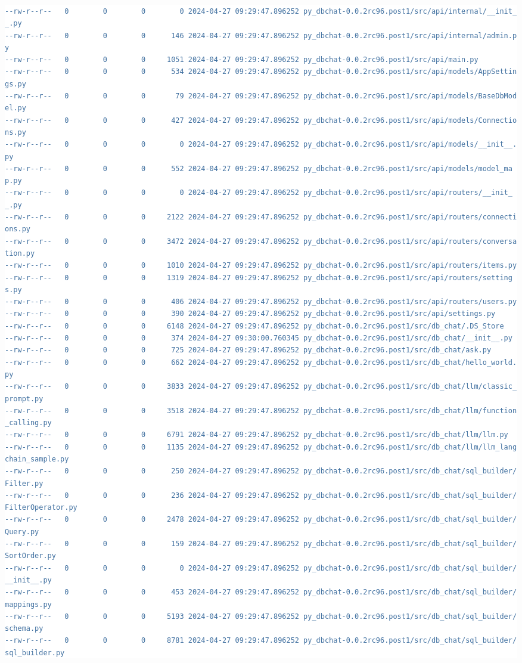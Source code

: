 ```diff
--rw-r--r--   0        0        0        0 2024-04-27 09:29:47.896252 py_dbchat-0.0.2rc96.post1/src/api/internal/__init__.py
--rw-r--r--   0        0        0      146 2024-04-27 09:29:47.896252 py_dbchat-0.0.2rc96.post1/src/api/internal/admin.py
--rw-r--r--   0        0        0     1051 2024-04-27 09:29:47.896252 py_dbchat-0.0.2rc96.post1/src/api/main.py
--rw-r--r--   0        0        0      534 2024-04-27 09:29:47.896252 py_dbchat-0.0.2rc96.post1/src/api/models/AppSettings.py
--rw-r--r--   0        0        0       79 2024-04-27 09:29:47.896252 py_dbchat-0.0.2rc96.post1/src/api/models/BaseDbModel.py
--rw-r--r--   0        0        0      427 2024-04-27 09:29:47.896252 py_dbchat-0.0.2rc96.post1/src/api/models/Connections.py
--rw-r--r--   0        0        0        0 2024-04-27 09:29:47.896252 py_dbchat-0.0.2rc96.post1/src/api/models/__init__.py
--rw-r--r--   0        0        0      552 2024-04-27 09:29:47.896252 py_dbchat-0.0.2rc96.post1/src/api/models/model_map.py
--rw-r--r--   0        0        0        0 2024-04-27 09:29:47.896252 py_dbchat-0.0.2rc96.post1/src/api/routers/__init__.py
--rw-r--r--   0        0        0     2122 2024-04-27 09:29:47.896252 py_dbchat-0.0.2rc96.post1/src/api/routers/connections.py
--rw-r--r--   0        0        0     3472 2024-04-27 09:29:47.896252 py_dbchat-0.0.2rc96.post1/src/api/routers/conversation.py
--rw-r--r--   0        0        0     1010 2024-04-27 09:29:47.896252 py_dbchat-0.0.2rc96.post1/src/api/routers/items.py
--rw-r--r--   0        0        0     1319 2024-04-27 09:29:47.896252 py_dbchat-0.0.2rc96.post1/src/api/routers/settings.py
--rw-r--r--   0        0        0      406 2024-04-27 09:29:47.896252 py_dbchat-0.0.2rc96.post1/src/api/routers/users.py
--rw-r--r--   0        0        0      390 2024-04-27 09:29:47.896252 py_dbchat-0.0.2rc96.post1/src/api/settings.py
--rw-r--r--   0        0        0     6148 2024-04-27 09:29:47.896252 py_dbchat-0.0.2rc96.post1/src/db_chat/.DS_Store
--rw-r--r--   0        0        0      374 2024-04-27 09:30:00.760345 py_dbchat-0.0.2rc96.post1/src/db_chat/__init__.py
--rw-r--r--   0        0        0      725 2024-04-27 09:29:47.896252 py_dbchat-0.0.2rc96.post1/src/db_chat/ask.py
--rw-r--r--   0        0        0      662 2024-04-27 09:29:47.896252 py_dbchat-0.0.2rc96.post1/src/db_chat/hello_world.py
--rw-r--r--   0        0        0     3833 2024-04-27 09:29:47.896252 py_dbchat-0.0.2rc96.post1/src/db_chat/llm/classic_prompt.py
--rw-r--r--   0        0        0     3518 2024-04-27 09:29:47.896252 py_dbchat-0.0.2rc96.post1/src/db_chat/llm/function_calling.py
--rw-r--r--   0        0        0     6791 2024-04-27 09:29:47.896252 py_dbchat-0.0.2rc96.post1/src/db_chat/llm/llm.py
--rw-r--r--   0        0        0     1135 2024-04-27 09:29:47.896252 py_dbchat-0.0.2rc96.post1/src/db_chat/llm/llm_langchain_sample.py
--rw-r--r--   0        0        0      250 2024-04-27 09:29:47.896252 py_dbchat-0.0.2rc96.post1/src/db_chat/sql_builder/Filter.py
--rw-r--r--   0        0        0      236 2024-04-27 09:29:47.896252 py_dbchat-0.0.2rc96.post1/src/db_chat/sql_builder/FilterOperator.py
--rw-r--r--   0        0        0     2478 2024-04-27 09:29:47.896252 py_dbchat-0.0.2rc96.post1/src/db_chat/sql_builder/Query.py
--rw-r--r--   0        0        0      159 2024-04-27 09:29:47.896252 py_dbchat-0.0.2rc96.post1/src/db_chat/sql_builder/SortOrder.py
--rw-r--r--   0        0        0        0 2024-04-27 09:29:47.896252 py_dbchat-0.0.2rc96.post1/src/db_chat/sql_builder/__init__.py
--rw-r--r--   0        0        0      453 2024-04-27 09:29:47.896252 py_dbchat-0.0.2rc96.post1/src/db_chat/sql_builder/mappings.py
--rw-r--r--   0        0        0     5193 2024-04-27 09:29:47.896252 py_dbchat-0.0.2rc96.post1/src/db_chat/sql_builder/schema.py
--rw-r--r--   0        0        0     8781 2024-04-27 09:29:47.896252 py_dbchat-0.0.2rc96.post1/src/db_chat/sql_builder/sql_builder.py
```